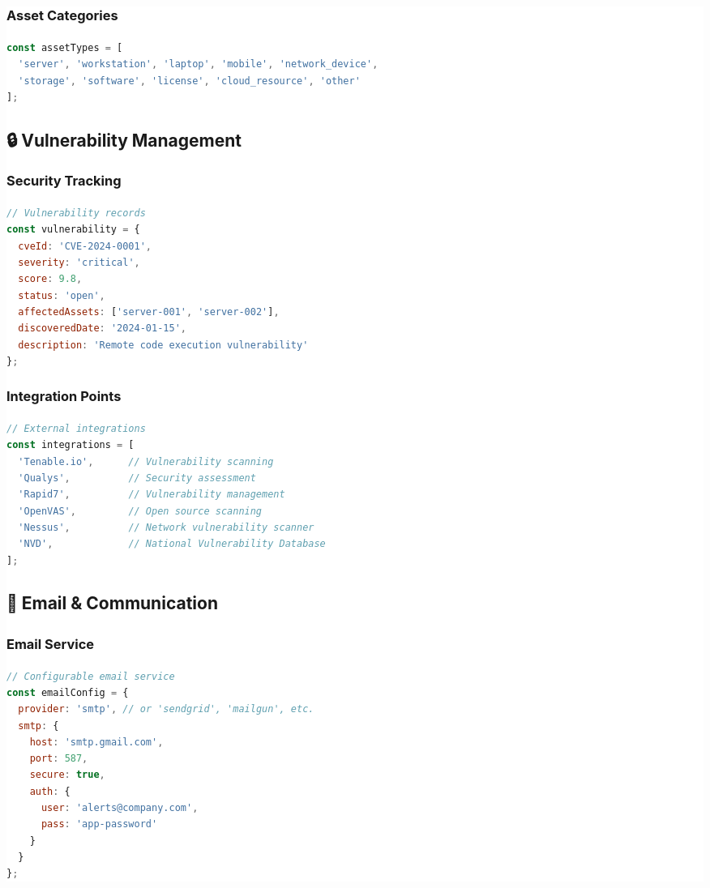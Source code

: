 ### Asset Categories
```javascript
const assetTypes = [
  'server', 'workstation', 'laptop', 'mobile', 'network_device',
  'storage', 'software', 'license', 'cloud_resource', 'other'
];
```

## 🔒 Vulnerability Management

### Security Tracking
```javascript
// Vulnerability records
const vulnerability = {
  cveId: 'CVE-2024-0001',
  severity: 'critical',
  score: 9.8,
  status: 'open',
  affectedAssets: ['server-001', 'server-002'],
  discoveredDate: '2024-01-15',
  description: 'Remote code execution vulnerability'
};
```

### Integration Points
```javascript
// External integrations
const integrations = [
  'Tenable.io',      // Vulnerability scanning
  'Qualys',          // Security assessment
  'Rapid7',          // Vulnerability management
  'OpenVAS',         // Open source scanning
  'Nessus',          // Network vulnerability scanner
  'NVD',             // National Vulnerability Database
];
```

## 📧 Email & Communication

### Email Service
```javascript
// Configurable email service
const emailConfig = {
  provider: 'smtp', // or 'sendgrid', 'mailgun', etc.
  smtp: {
    host: 'smtp.gmail.com',
    port: 587,
    secure: true,
    auth: {
      user: 'alerts@company.com',
      pass: 'app-password'
    }
  }
};
```
